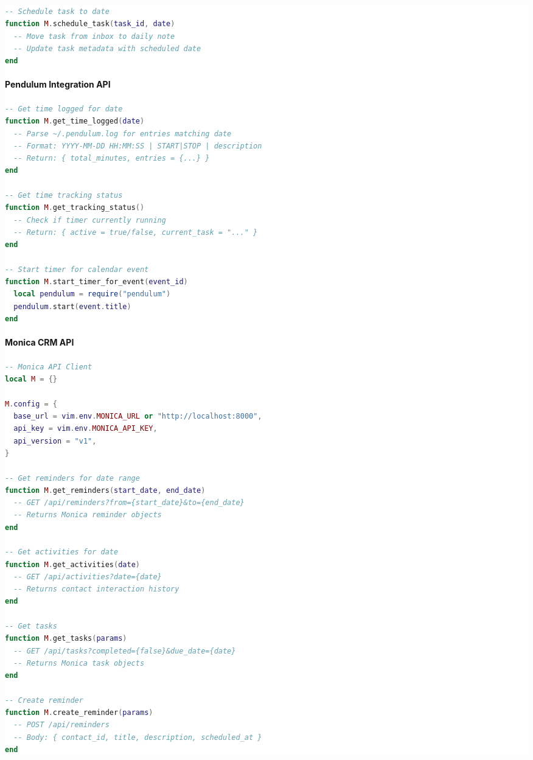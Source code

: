 ```lua
-- Schedule task to date
function M.schedule_task(task_id, date)
  -- Move task from inbox to daily note
  -- Update task metadata with scheduled date
end
```

#### Pendulum Integration API

```lua
-- Get time logged for date
function M.get_time_logged(date)
  -- Parse ~/.pendulum.log for entries matching date
  -- Format: YYYY-MM-DD HH:MM:SS | START|STOP | description
  -- Return: { total_minutes, entries = {...} }
end

-- Get time tracking status
function M.get_tracking_status()
  -- Check if timer currently running
  -- Return: { active = true/false, current_task = "..." }
end

-- Start timer for calendar event
function M.start_timer_for_event(event_id)
  local pendulum = require("pendulum")
  pendulum.start(event.title)
end
```

#### Monica CRM API

```lua
-- Monica API Client
local M = {}

M.config = {
  base_url = vim.env.MONICA_URL or "http://localhost:8000",
  api_key = vim.env.MONICA_API_KEY,
  api_version = "v1",
}

-- Get reminders for date range
function M.get_reminders(start_date, end_date)
  -- GET /api/reminders?from={start_date}&to={end_date}
  -- Returns Monica reminder objects
end

-- Get activities for date
function M.get_activities(date)
  -- GET /api/activities?date={date}
  -- Returns contact interaction history
end

-- Get tasks
function M.get_tasks(params)
  -- GET /api/tasks?completed={false}&due_date={date}
  -- Returns Monica task objects
end

-- Create reminder
function M.create_reminder(params)
  -- POST /api/reminders
  -- Body: { contact_id, title, description, scheduled_at }
end
```